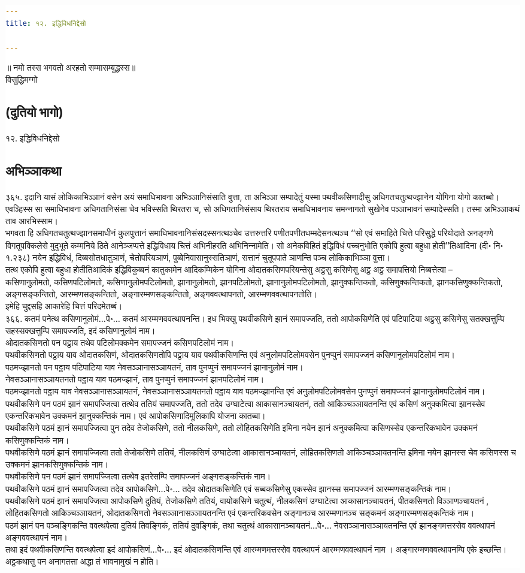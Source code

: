 ```yaml
---
title: १२. इद्धिविधनिद्देसो

---
```

॥ नमो तस्स भगवतो अरहतो सम्मासम्बुद्धस्स॥  
विसुद्धिमग्गो  


## (दुतियो भागो)

१२. इद्धिविधनिद्देसो  


## अभिञ्‍ञाकथा

३६५. इदानि यासं लोकिकाभिञ्‍ञानं वसेन अयं समाधिभावना अभिञ्‍ञानिसंसाति वुत्ता, ता अभिञ्‍ञा सम्पादेतुं यस्मा पथवीकसिणादीसु अधिगतचतुत्थज्झानेन योगिना योगो कातब्बो। एवञ्हिस्स सा समाधिभावना अधिगतानिसंसा चेव भविस्सति थिरतरा च, सो अधिगतानिसंसाय थिरतराय समाधिभावनाय समन्‍नागतो सुखेनेव पञ्‍ञाभावनं सम्पादेस्सति। तस्मा अभिञ्‍ञाकथं ताव आरभिस्साम।  
भगवता हि अधिगतचतुत्थज्झानसमाधीनं कुलपुत्तानं समाधिभावनानिसंसदस्सनत्थञ्‍चेव उत्तरुत्तरि पणीतपणीतधम्मदेसनत्थञ्‍च ‘‘सो एवं समाहिते चित्ते परिसुद्धे परियोदाते अनङ्गणे विगतूपक्‍किलेसे मुदुभूते कम्मनिये ठिते आनेञ्‍जप्पत्ते इद्धिविधाय चित्तं अभिनीहरति अभिनिन्‍नामेति। सो अनेकविहितं इद्धिविधं पच्‍चनुभोति एकोपि हुत्वा बहुधा होती’’तिआदिना (दी॰ नि॰ १.२३८) नयेन इद्धिविधं, दिब्बसोतधातुञाणं, चेतोपरियञाणं, पुब्बेनिवासानुस्सतिञाणं, सत्तानं चुतूपपाते ञाणन्ति पञ्‍च लोकिकाभिञ्‍ञा वुत्ता।  
तत्थ एकोपि हुत्वा बहुधा होतीतिआदिकं इद्धिविकुब्बनं कातुकामेन आदिकम्मिकेन योगिना ओदातकसिणपरियन्तेसु अट्ठसु कसिणेसु अट्ठ अट्ठ समापत्तियो निब्बत्तेत्वा –  
कसिणानुलोमतो, कसिणपटिलोमतो, कसिणानुलोमपटिलोमतो, झानानुलोमतो, झानपटिलोमतो, झानानुलोमपटिलोमतो, झानुक्‍कन्तिकतो, कसिणुक्‍कन्तिकतो, झानकसिणुक्‍कन्तिकतो, अङ्गसङ्कन्तितो, आरम्मणसङ्कन्तितो, अङ्गारम्मणसङ्कन्तितो, अङ्गववत्थापनतो, आरम्मणववत्थापनतोति।  
इमेहि चुद्दसहि आकारेहि चित्तं परिदमेतब्बं।  
३६६. कतमं पनेत्थ कसिणानुलोमं…पे॰… कतमं आरम्मणववत्थापनन्ति। इध भिक्खु पथवीकसिणे झानं समापज्‍जति, ततो आपोकसिणेति एवं पटिपाटिया अट्ठसु कसिणेसु सतक्खत्तुम्पि सहस्सक्खत्तुम्पि समापज्‍जति, इदं कसिणानुलोमं नाम।  
ओदातकसिणतो पन पट्ठाय तथेव पटिलोमक्‍कमेन समापज्‍जनं कसिणपटिलोमं नाम।  
पथवीकसिणतो पट्ठाय याव ओदातकसिणं, ओदातकसिणतोपि पट्ठाय याव पथवीकसिणन्ति एवं अनुलोमपटिलोमवसेन पुनप्पुनं समापज्‍जनं कसिणानुलोमपटिलोमं नाम।  
पठमज्झानतो पन पट्ठाय पटिपाटिया याव नेवसञ्‍ञानासञ्‍ञायतनं, ताव पुनप्पुनं समापज्‍जनं झानानुलोमं नाम।  
नेवसञ्‍ञानासञ्‍ञायतनतो पट्ठाय याव पठमज्झानं, ताव पुनप्पुनं समापज्‍जनं झानपटिलोमं नाम।  
पठमज्झानतो पट्ठाय याव नेवसञ्‍ञानासञ्‍ञायतनं, नेवसञ्‍ञानासञ्‍ञायतनतो पट्ठाय याव पठमज्झानन्ति एवं अनुलोमपटिलोमवसेन पुनप्पुनं समापज्‍जनं झानानुलोमपटिलोमं नाम।  
पथवीकसिणे पन पठमं झानं समापज्‍जित्वा तत्थेव ततियं समापज्‍जति, ततो तदेव उग्घाटेत्वा आकासानञ्‍चायतनं, ततो आकिञ्‍चञ्‍ञायतनन्ति एवं कसिणं अनुक्‍कमित्वा झानस्सेव एकन्तरिकभावेन उक्‍कमनं झानुक्‍कन्तिकं नाम। एवं आपोकसिणादिमूलिकापि योजना कातब्बा।  
पथवीकसिणे पठमं झानं समापज्‍जित्वा पुन तदेव तेजोकसिणे, ततो नीलकसिणे, ततो लोहितकसिणेति इमिना नयेन झानं अनुक्‍कमित्वा कसिणस्सेव एकन्तरिकभावेन उक्‍कमनं कसिणुक्‍कन्तिकं नाम।  
पथवीकसिणे पठमं झानं समापज्‍जित्वा ततो तेजोकसिणे ततियं, नीलकसिणं उग्घाटेत्वा आकासानञ्‍चायतनं, लोहितकसिणतो आकिञ्‍चञ्‍ञायतनन्ति इमिना नयेन झानस्स चेव कसिणस्स च उक्‍कमनं झानकसिणुक्‍कन्तिकं नाम।  
पथवीकसिणे पन पठमं झानं समापज्‍जित्वा तत्थेव इतरेसम्पि समापज्‍जनं अङ्गसङ्कन्तिकं नाम।  
पथवीकसिणे पठमं झानं समापज्‍जित्वा तदेव आपोकसिणे…पे॰… तदेव ओदातकसिणेति एवं सब्बकसिणेसु एकस्सेव झानस्स समापज्‍जनं आरम्मणसङ्कन्तिकं नाम।  
पथवीकसिणे पठमं झानं समापज्‍जित्वा आपोकसिणे दुतियं, तेजोकसिणे ततियं, वायोकसिणे चतुत्थं, नीलकसिणं उग्घाटेत्वा आकासानञ्‍चायतनं, पीतकसिणतो विञ्‍ञाणञ्‍चायतनं , लोहितकसिणतो आकिञ्‍चञ्‍ञायतनं, ओदातकसिणतो नेवसञ्‍ञानासञ्‍ञायतनन्ति एवं एकन्तरिकवसेन अङ्गानञ्‍च आरम्मणानञ्‍च सङ्कमनं अङ्गारम्मणसङ्कन्तिकं नाम।  
पठमं झानं पन पञ्‍चङ्गिकन्ति ववत्थपेत्वा दुतियं तिवङ्गिकं, ततियं दुवङ्गिकं, तथा चतुत्थं आकासानञ्‍चायतनं…पे॰… नेवसञ्‍ञानासञ्‍ञायतनन्ति एवं झानङ्गमत्तस्सेव ववत्थापनं अङ्गववत्थापनं नाम।  
तथा इदं पथवीकसिणन्ति ववत्थपेत्वा इदं आपोकसिणं…पे॰… इदं ओदातकसिणन्ति एवं आरम्मणमत्तस्सेव ववत्थापनं आरम्मणववत्थापनं नाम । अङ्गारम्मणववत्थापनम्पि एके इच्छन्ति। अट्ठकथासु पन अनागतत्ता अद्धा तं भावनामुखं न होति।  